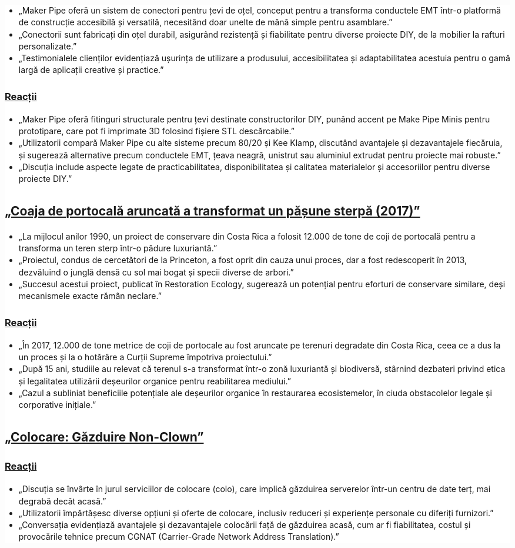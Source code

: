 - „Maker Pipe oferă un sistem de conectori pentru țevi de oțel, conceput pentru a transforma conductele EMT într-o platformă de construcție accesibilă și versatilă, necesitând doar unelte de mână simple pentru asamblare.”
- „Conectorii sunt fabricați din oțel durabil, asigurând rezistență și fiabilitate pentru diverse proiecte DIY, de la mobilier la rafturi personalizate.”
- „Testimonialele clienților evidențiază ușurința de utilizare a produsului, accesibilitatea și adaptabilitatea acestuia pentru o gamă largă de aplicații creative și practice.”

### [Reacții](https://news.ycombinator.com/item?id=41633155)

- „Maker Pipe oferă fitinguri structurale pentru țevi destinate constructorilor DIY, punând accent pe Make Pipe Minis pentru prototipare, care pot fi imprimate 3D folosind fișiere STL descărcabile.”
- „Utilizatorii compară Maker Pipe cu alte sisteme precum 80/20 și Kee Klamp, discutând avantajele și dezavantajele fiecăruia, și sugerează alternative precum conductele EMT, țeava neagră, unistrut sau aluminiul extrudat pentru proiecte mai robuste.”
- „Discuția include aspecte legate de practicabilitatea, disponibilitatea și calitatea materialelor și accesoriilor pentru diverse proiecte DIY.”

## [„Coaja de portocală aruncată a transformat un pășune sterpă (2017)”](https://www.sciencealert.com/how-12-000-tonnes-of-dumped-orange-peel-produced-something-nobody-imagined)

- „La mijlocul anilor 1990, un proiect de conservare din Costa Rica a folosit 12.000 de tone de coji de portocală pentru a transforma un teren sterp într-o pădure luxuriantă.”
- „Proiectul, condus de cercetători de la Princeton, a fost oprit din cauza unui proces, dar a fost redescoperit în 2013, dezvăluind o junglă densă cu sol mai bogat și specii diverse de arbori.”
- „Succesul acestui proiect, publicat în Restoration Ecology, sugerează un potențial pentru eforturi de conservare similare, deși mecanismele exacte rămân neclare.”

### [Reacții](https://news.ycombinator.com/item?id=41632460)

- „În 2017, 12.000 de tone metrice de coji de portocale au fost aruncate pe terenuri degradate din Costa Rica, ceea ce a dus la un proces și la o hotărâre a Curții Supreme împotriva proiectului.”
- „După 15 ani, studiile au relevat că terenul s-a transformat într-o zonă luxuriantă și biodiversă, stârnind dezbateri privind etica și legalitatea utilizării deșeurilor organice pentru reabilitarea mediului.”
- „Cazul a subliniat beneficiile potențiale ale deșeurilor organice în restaurarea ecosistemelor, în ciuda obstacolelor legale și corporative inițiale.”

## [„Colocare: Găzduire Non-Clown”](http://rachelbythebay.com/w/2024/09/23/colo/)

### [Reacții](https://news.ycombinator.com/item?id=41633400)

- „Discuția se învârte în jurul serviciilor de colocare (colo), care implică găzduirea serverelor într-un centru de date terț, mai degrabă decât acasă.”
- „Utilizatorii împărtășesc diverse opțiuni și oferte de colocare, inclusiv reduceri și experiențe personale cu diferiți furnizori.”
- „Conversația evidențiază avantajele și dezavantajele colocării față de găzduirea acasă, cum ar fi fiabilitatea, costul și provocările tehnice precum CGNAT (Carrier-Grade Network Address Translation).”
